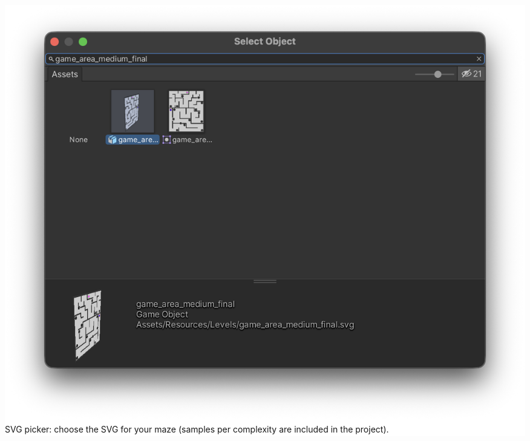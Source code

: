 ![Select Import SVG](images/Select_Import_SVG.png)
SVG picker: choose the SVG for your maze (samples per complexity are included in the project).
